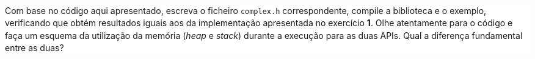 Com base no código aqui apresentado, escreva o ficheiro `complex.h` correspondente, compile a biblioteca e o exemplo, verificando que obtém resultados iguais aos da implementação apresentada no exercício **1**. Olhe atentamente para o código e faça um esquema da utilização da memória (*heap* e *stack*) durante a execução para as duas APIs. Qual a diferença fundamental entre as duas?
